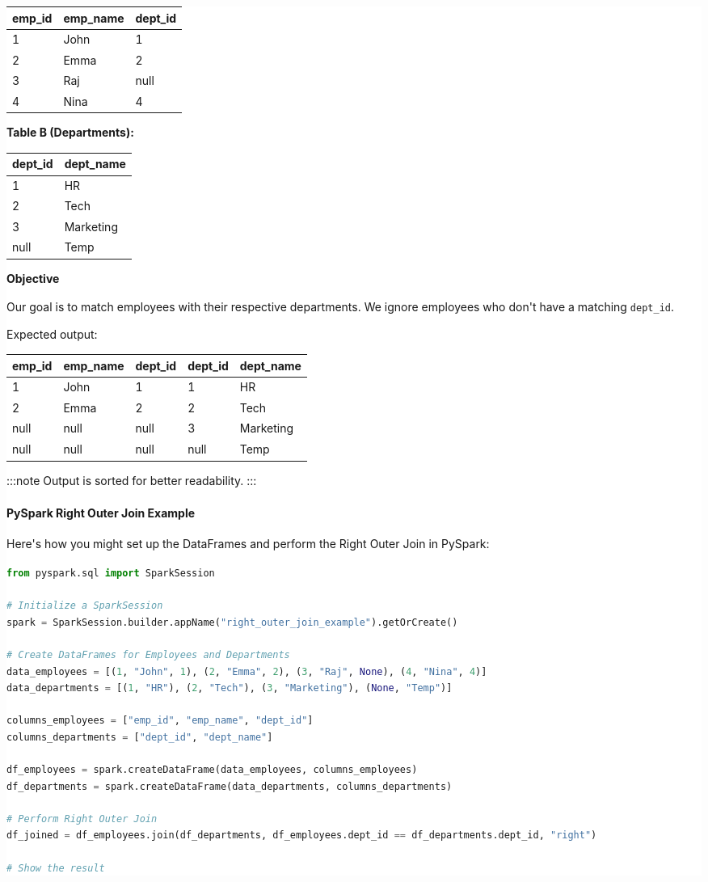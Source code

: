 | emp_id | emp_name | dept_id |
|--------|----------|---------|
| 1      | John     | 1       |
| 2      | Emma     | 2       |
| 3      | Raj      | null    |
| 4      | Nina     | 4       |

**Table B (Departments):**

| dept_id | dept_name |
|---------|-----------|
| 1       | HR        |
| 2       | Tech      |
| 3       | Marketing |
| null    | Temp      |

**Objective**

Our goal is to match employees with their respective departments. We ignore employees who don't have a matching `dept_id`.

Expected output:

|emp_id|emp_name|dept_id|dept_id|dept_name|
|------|--------|-------|-------|---------|
|     1|    John|      1|      1|       HR|
|     2|    Emma|      2|      2|     Tech|
|  null|    null|   null|      3|Marketing|
|  null|    null|   null|   null|     Temp|

:::note
Output is sorted for better readability.
:::


#### PySpark Right Outer Join Example

Here's how you might set up the DataFrames and perform the Right Outer Join in PySpark:

```python
from pyspark.sql import SparkSession

# Initialize a SparkSession
spark = SparkSession.builder.appName("right_outer_join_example").getOrCreate()

# Create DataFrames for Employees and Departments
data_employees = [(1, "John", 1), (2, "Emma", 2), (3, "Raj", None), (4, "Nina", 4)]
data_departments = [(1, "HR"), (2, "Tech"), (3, "Marketing"), (None, "Temp")]

columns_employees = ["emp_id", "emp_name", "dept_id"]
columns_departments = ["dept_id", "dept_name"]

df_employees = spark.createDataFrame(data_employees, columns_employees)
df_departments = spark.createDataFrame(data_departments, columns_departments)

# Perform Right Outer Join
df_joined = df_employees.join(df_departments, df_employees.dept_id == df_departments.dept_id, "right")

# Show the result
```